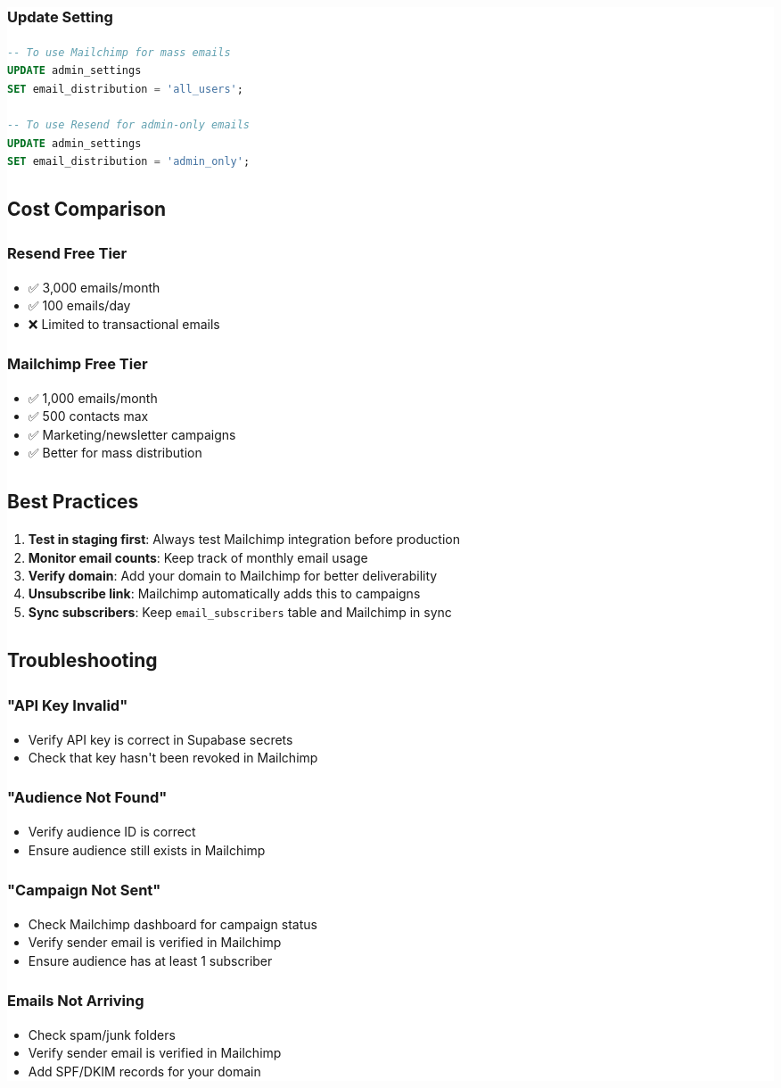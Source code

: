 ### Update Setting
```sql
-- To use Mailchimp for mass emails
UPDATE admin_settings 
SET email_distribution = 'all_users';

-- To use Resend for admin-only emails
UPDATE admin_settings 
SET email_distribution = 'admin_only';
```

## Cost Comparison

### Resend Free Tier
- ✅ 3,000 emails/month
- ✅ 100 emails/day
- ❌ Limited to transactional emails

### Mailchimp Free Tier
- ✅ 1,000 emails/month
- ✅ 500 contacts max
- ✅ Marketing/newsletter campaigns
- ✅ Better for mass distribution

## Best Practices

1. **Test in staging first**: Always test Mailchimp integration before production
2. **Monitor email counts**: Keep track of monthly email usage
3. **Verify domain**: Add your domain to Mailchimp for better deliverability
4. **Unsubscribe link**: Mailchimp automatically adds this to campaigns
5. **Sync subscribers**: Keep `email_subscribers` table and Mailchimp in sync

## Troubleshooting

### "API Key Invalid"
- Verify API key is correct in Supabase secrets
- Check that key hasn't been revoked in Mailchimp

### "Audience Not Found"
- Verify audience ID is correct
- Ensure audience still exists in Mailchimp

### "Campaign Not Sent"
- Check Mailchimp dashboard for campaign status
- Verify sender email is verified in Mailchimp
- Ensure audience has at least 1 subscriber

### Emails Not Arriving
- Check spam/junk folders
- Verify sender email is verified in Mailchimp
- Add SPF/DKIM records for your domain
